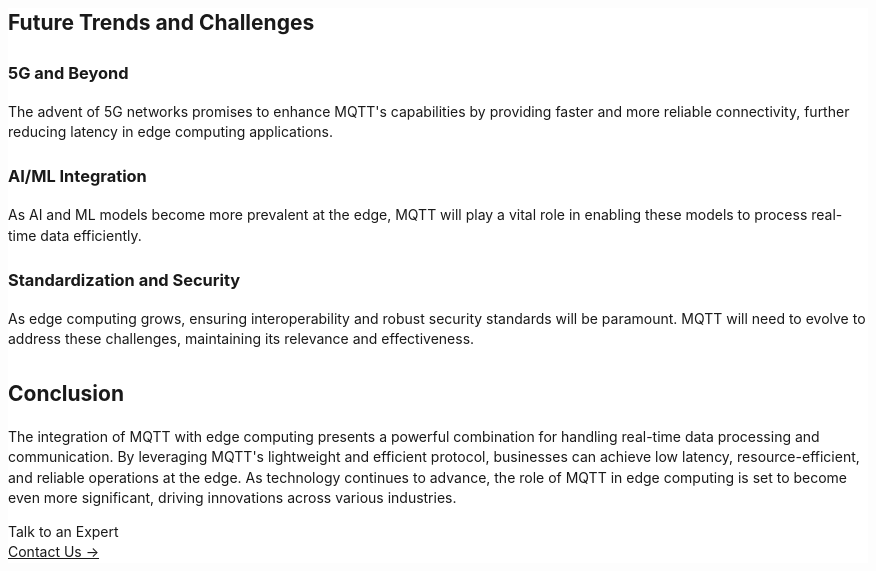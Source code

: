 ## Future Trends and Challenges

### 5G and Beyond

The advent of 5G networks promises to enhance MQTT's capabilities by providing faster and more reliable connectivity, further reducing latency in edge computing applications.

### AI/ML Integration

As AI and ML models become more prevalent at the edge, MQTT will play a vital role in enabling these models to process real-time data efficiently.

### Standardization and Security

As edge computing grows, ensuring interoperability and robust security standards will be paramount. MQTT will need to evolve to address these challenges, maintaining its relevance and effectiveness.

## Conclusion

The integration of MQTT with edge computing presents a powerful combination for handling real-time data processing and communication. By leveraging MQTT's lightweight and efficient protocol, businesses can achieve low latency, resource-efficient, and reliable operations at the edge. As technology continues to advance, the role of MQTT in edge computing is set to become even more significant, driving innovations across various industries.



<section class="promotion">
    <div>
        Talk to an Expert
    </div>
    <a href="https://www.emqx.com/en/contact?product=solutions" class="button is-gradient">Contact Us →</a>
</section>
